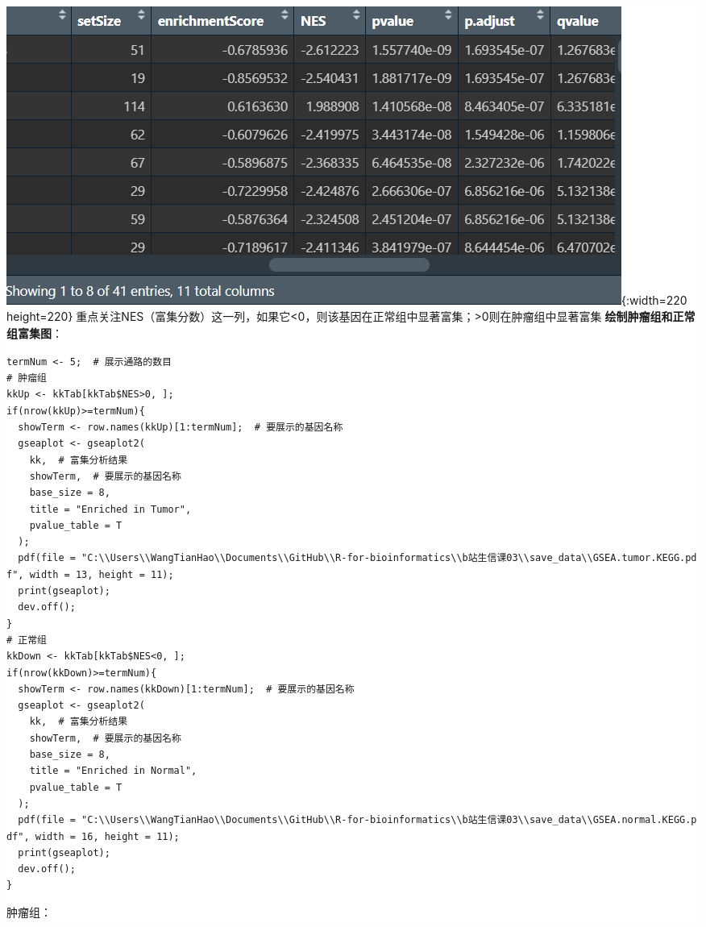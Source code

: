 ![基因集富集分析GSEA5](./md-image/基因集富集分析GSEA5.png){:width=220 height=220}
重点关注NES（富集分数）这一列，如果它<0，则该基因在正常组中显著富集；>0则在肿瘤组中显著富集
**绘制肿瘤组和正常组富集图**：
```{r}
termNum <- 5;  # 展示通路的数目
# 肿瘤组
kkUp <- kkTab[kkTab$NES>0, ];
if(nrow(kkUp)>=termNum){
  showTerm <- row.names(kkUp)[1:termNum];  # 要展示的基因名称
  gseaplot <- gseaplot2(
    kk,  # 富集分析结果
    showTerm,  # 要展示的基因名称
    base_size = 8, 
    title = "Enriched in Tumor",
    pvalue_table = T
  );
  pdf(file = "C:\\Users\\WangTianHao\\Documents\\GitHub\\R-for-bioinformatics\\b站生信课03\\save_data\\GSEA.tumor.KEGG.pdf", width = 13, height = 11);
  print(gseaplot);
  dev.off();
}
# 正常组
kkDown <- kkTab[kkTab$NES<0, ];
if(nrow(kkDown)>=termNum){
  showTerm <- row.names(kkDown)[1:termNum];  # 要展示的基因名称
  gseaplot <- gseaplot2(
    kk,  # 富集分析结果
    showTerm,  # 要展示的基因名称
    base_size = 8, 
    title = "Enriched in Normal",
    pvalue_table = T
  );
  pdf(file = "C:\\Users\\WangTianHao\\Documents\\GitHub\\R-for-bioinformatics\\b站生信课03\\save_data\\GSEA.normal.KEGG.pdf", width = 16, height = 11);
  print(gseaplot);
  dev.off();
}
```
肿瘤组：